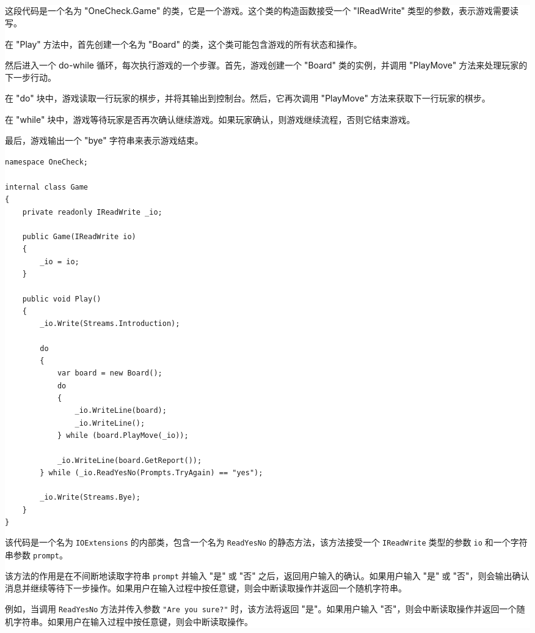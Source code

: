 这段代码是一个名为 "OneCheck.Game" 的类，它是一个游戏。这个类的构造函数接受一个 "IReadWrite" 类型的参数，表示游戏需要读写。

在 "Play" 方法中，首先创建一个名为 "Board" 的类，这个类可能包含游戏的所有状态和操作。

然后进入一个 do-while 循环，每次执行游戏的一个步骤。首先，游戏创建一个 "Board" 类的实例，并调用 "PlayMove" 方法来处理玩家的下一步行动。

在 "do" 块中，游戏读取一行玩家的棋步，并将其输出到控制台。然后，它再次调用 "PlayMove" 方法来获取下一行玩家的棋步。

在 "while" 块中，游戏等待玩家是否再次确认继续游戏。如果玩家确认，则游戏继续流程，否则它结束游戏。

最后，游戏输出一个 "bye" 字符串来表示游戏结束。


```
namespace OneCheck;

internal class Game
{
    private readonly IReadWrite _io;

    public Game(IReadWrite io)
    {
        _io = io;
    }

    public void Play()
    {
        _io.Write(Streams.Introduction);
        
        do
        {
            var board = new Board();
            do
            {
                _io.WriteLine(board);
                _io.WriteLine();
            } while (board.PlayMove(_io));

            _io.WriteLine(board.GetReport());
        } while (_io.ReadYesNo(Prompts.TryAgain) == "yes");

        _io.Write(Streams.Bye);
    }
}

```



该代码是一个名为 `IOExtensions` 的内部类，包含一个名为 `ReadYesNo` 的静态方法，该方法接受一个 `IReadWrite` 类型的参数 `io` 和一个字符串参数 `prompt`。

该方法的作用是在不间断地读取字符串 `prompt` 并输入 "是" 或 "否" 之后，返回用户输入的确认。如果用户输入 "是" 或 "否"，则会输出确认消息并继续等待下一步操作。如果用户在输入过程中按任意键，则会中断读取操作并返回一个随机字符串。

例如，当调用 `ReadYesNo` 方法并传入参数 `"Are you sure?"` 时，该方法将返回 "是"。如果用户输入 "否"，则会中断读取操作并返回一个随机字符串。如果用户在输入过程中按任意键，则会中断读取操作。
